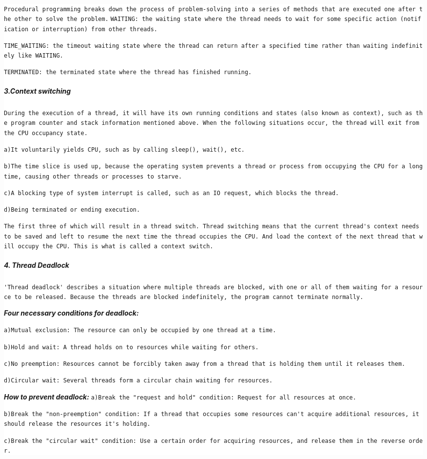 ```Procedural programming breaks down the process of problem-solving into a series of methods that are executed one after the other to solve the problem.```
```WAITING: the waiting state where the thread needs to wait for some specific action (notification or interruption) from other threads. ```

```TIME_WAITING: the timeout waiting state where the thread can return after a specified time rather than waiting indefinitely like WAITING. ```

```TERMINATED: the terminated state where the thread has finished running.```
##### 3.Context switching
```During the execution of a thread, it will have its own running conditions and states (also known as context), such as the program counter and stack information mentioned above. When the following situations occur, the thread will exit from the CPU occupancy state. ```

```a)It voluntarily yields CPU, such as by calling sleep(), wait(), etc. ```

```b)The time slice is used up, because the operating system prevents a thread or process from occupying the CPU for a long time, causing other threads or processes to starve. ```

```c)A blocking type of system interrupt is called, such as an IO request, which blocks the thread. ```

```d)Being terminated or ending execution.```

```The first three of which will result in a thread switch. Thread switching means that the current thread's context needs to be saved and left to resume the next time the thread occupies the CPU. And load the context of the next thread that will occupy the CPU. This is what is called a context switch.```
##### 4. Thread Deadlock
```'Thread deadlock' describes a situation where multiple threads are blocked, with one or all of them waiting for a resource to be released. Because the threads are blocked indefinitely, the program cannot terminate normally.```

***Four necessary conditions for deadlock:***

```a)Mutual exclusion: The resource can only be occupied by one thread at a time.```

```b)Hold and wait: A thread holds on to resources while waiting for others.```

```c)No preemption: Resources cannot be forcibly taken away from a thread that is holding them until it releases them.```

```d)Circular wait: Several threads form a circular chain waiting for resources.```

***How to prevent deadlock:***
```a)Break the "request and hold" condition: Request for all resources at once. ```

```b)Break the "non-preemption" condition: If a thread that occupies some resources can't acquire additional resources, it should release the resources it's holding. ```

```c)Break the "circular wait" condition: Use a certain order for acquiring resources, and release them in the reverse order.```